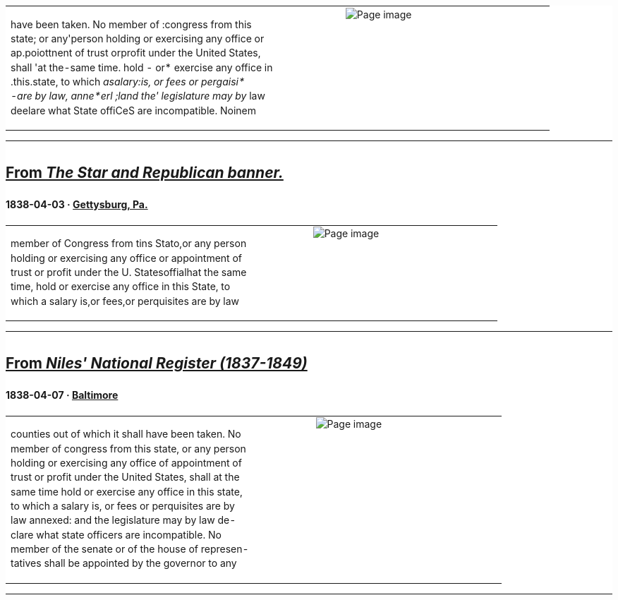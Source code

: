 <table style="width: 100%;"><tr><td style="width: 50%">

  
have been taken. No member of :congress from this   
state; or any&#x27;person holding or exercising any office or   
ap.poiottnent of trust orprofit under the United States,   
shall &#x27;at the-same time. hold - or* exercise any office in   
.this.state, to which _asalary:is, or fees or pergaisi*   
-are by law, anne*erl ;land the&#x27; legislature may by_ law   
deelare what State offiCeS are incompatible. Noinem
</td><td style="width: 50%; max-height: 75%; margin: auto; display: block;">
<img alt="Page image" src="https://panewsarchive.psu.edu/iiif/batch_pst_washingtong_ver01%2Fdata%2Fsn86071296%2F000001849%2F1838032701%2F0050.jp2/pct:49.705675628184856,23.86914378029079,14.175891758917588,4.112204435306213/!600,600/0/default.jpg"/>
</td>
</tr></table>

---

## [From _The Star and Republican banner._](https://panewsarchive.psu.edu/lccn/sn86081069/1838-04-03/ed-1/seq-3/)

#### 1838-04-03 &middot; [Gettysburg, Pa.](http://dbpedia.org/resource/Gettysburg%2C_Pennsylvania)

<table style="width: 100%;"><tr><td style="width: 50%">

  
member of Congress from tins Stato,or any person   
holding or exercising any office or appointment of   
trust or profit under the U. Statesoffialhat the same   
time, hold or exercise any office in this State, to   
which a salary is,or fees,or perquisites are by law
</td><td style="width: 50%; max-height: 75%; margin: auto; display: block;">
<img alt="Page image" src="https://panewsarchive.psu.edu/iiif/batch_pst_faunus_ver01%2Fdata%2Fsn86081069%2F000002403%2F1838040301%2F0043.jp2/pct:9.038971638441135,44.205654420206656,14.430728422770864,2.289035591274397/!600,600/0/default.jpg"/>
</td>
</tr></table>

---

## [From _Niles' National Register (1837-1849)_](https://archive.org/details/sim_niles-national-register_1838-04-07_54_1384/page/n7/mode/1up?view=theater)

#### 1838-04-07 &middot; [Baltimore](http://dbpedia.org/resource/Baltimore)

<table style="width: 100%;"><tr><td style="width: 50%">

  
counties out of which it shall have been taken. No  
member of congress from this state, or any person  
holding or exercising any office of appointment of  
trust or profit under the United States, shall at the  
same time hold or exercise any office in this state,  
to which a salary is, or fees or perquisites are by  
law annexed: and the legislature may by law de-  
clare what state officers are incompatible. No  
member of the senate or of the house of represen-  
tatives shall be appointed by the governor to any
</td><td style="width: 50%; max-height: 75%; margin: auto; display: block;">
<img alt="Page image" src="https://iiif.archive.org/image/iiif/2/sim_niles-national-register_1838-04-07_54_1384%2Fsim_niles-national-register_1838-04-07_54_1384_jp2.zip%2Fsim_niles-national-register_1838-04-07_54_1384_jp2%2Fsim_niles-national-register_1838-04-07_54_1384_0007.jp2/pct:43.10491413024996,71.875,25.743921101853427,8.571428571428571/600,/0/default.jpg"/>
</td>
</tr></table>

---